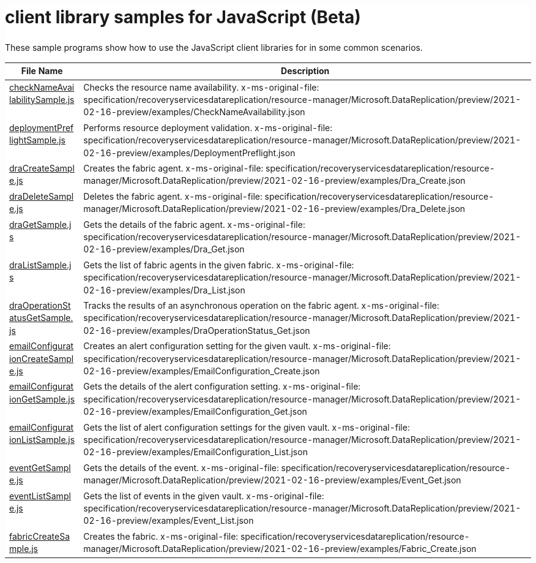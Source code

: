 # client library samples for JavaScript (Beta)

These sample programs show how to use the JavaScript client libraries for in some common scenarios.

| **File Name**                                                                                   | **Description**                                                                                                                                                                                                                                                             |
| ----------------------------------------------------------------------------------------------- | --------------------------------------------------------------------------------------------------------------------------------------------------------------------------------------------------------------------------------------------------------------------------- |
| [checkNameAvailabilitySample.js][checknameavailabilitysample]                                   | Checks the resource name availability. x-ms-original-file: specification/recoveryservicesdatareplication/resource-manager/Microsoft.DataReplication/preview/2021-02-16-preview/examples/CheckNameAvailability.json                                                          |
| [deploymentPreflightSample.js][deploymentpreflightsample]                                       | Performs resource deployment validation. x-ms-original-file: specification/recoveryservicesdatareplication/resource-manager/Microsoft.DataReplication/preview/2021-02-16-preview/examples/DeploymentPreflight.json                                                          |
| [draCreateSample.js][dracreatesample]                                                           | Creates the fabric agent. x-ms-original-file: specification/recoveryservicesdatareplication/resource-manager/Microsoft.DataReplication/preview/2021-02-16-preview/examples/Dra_Create.json                                                                                  |
| [draDeleteSample.js][dradeletesample]                                                           | Deletes the fabric agent. x-ms-original-file: specification/recoveryservicesdatareplication/resource-manager/Microsoft.DataReplication/preview/2021-02-16-preview/examples/Dra_Delete.json                                                                                  |
| [draGetSample.js][dragetsample]                                                                 | Gets the details of the fabric agent. x-ms-original-file: specification/recoveryservicesdatareplication/resource-manager/Microsoft.DataReplication/preview/2021-02-16-preview/examples/Dra_Get.json                                                                         |
| [draListSample.js][dralistsample]                                                               | Gets the list of fabric agents in the given fabric. x-ms-original-file: specification/recoveryservicesdatareplication/resource-manager/Microsoft.DataReplication/preview/2021-02-16-preview/examples/Dra_List.json                                                          |
| [draOperationStatusGetSample.js][draoperationstatusgetsample]                                   | Tracks the results of an asynchronous operation on the fabric agent. x-ms-original-file: specification/recoveryservicesdatareplication/resource-manager/Microsoft.DataReplication/preview/2021-02-16-preview/examples/DraOperationStatus_Get.json                           |
| [emailConfigurationCreateSample.js][emailconfigurationcreatesample]                             | Creates an alert configuration setting for the given vault. x-ms-original-file: specification/recoveryservicesdatareplication/resource-manager/Microsoft.DataReplication/preview/2021-02-16-preview/examples/EmailConfiguration_Create.json                                 |
| [emailConfigurationGetSample.js][emailconfigurationgetsample]                                   | Gets the details of the alert configuration setting. x-ms-original-file: specification/recoveryservicesdatareplication/resource-manager/Microsoft.DataReplication/preview/2021-02-16-preview/examples/EmailConfiguration_Get.json                                           |
| [emailConfigurationListSample.js][emailconfigurationlistsample]                                 | Gets the list of alert configuration settings for the given vault. x-ms-original-file: specification/recoveryservicesdatareplication/resource-manager/Microsoft.DataReplication/preview/2021-02-16-preview/examples/EmailConfiguration_List.json                            |
| [eventGetSample.js][eventgetsample]                                                             | Gets the details of the event. x-ms-original-file: specification/recoveryservicesdatareplication/resource-manager/Microsoft.DataReplication/preview/2021-02-16-preview/examples/Event_Get.json                                                                              |
| [eventListSample.js][eventlistsample]                                                           | Gets the list of events in the given vault. x-ms-original-file: specification/recoveryservicesdatareplication/resource-manager/Microsoft.DataReplication/preview/2021-02-16-preview/examples/Event_List.json                                                                |
| [fabricCreateSample.js][fabriccreatesample]                                                     | Creates the fabric. x-ms-original-file: specification/recoveryservicesdatareplication/resource-manager/Microsoft.DataReplication/preview/2021-02-16-preview/examples/Fabric_Create.json                                                                                     |

[checknameavailabilitysample]: https://github.com/Azure/azure-sdk-for-js/blob/main/sdk/recoveryservicesdatareplication/arm-recoveryservicesdatareplication/samples/v1-beta/javascript/checkNameAvailabilitySample.js
[deploymentpreflightsample]: https://github.com/Azure/azure-sdk-for-js/blob/main/sdk/recoveryservicesdatareplication/arm-recoveryservicesdatareplication/samples/v1-beta/javascript/deploymentPreflightSample.js
[dracreatesample]: https://github.com/Azure/azure-sdk-for-js/blob/main/sdk/recoveryservicesdatareplication/arm-recoveryservicesdatareplication/samples/v1-beta/javascript/draCreateSample.js
[dradeletesample]: https://github.com/Azure/azure-sdk-for-js/blob/main/sdk/recoveryservicesdatareplication/arm-recoveryservicesdatareplication/samples/v1-beta/javascript/draDeleteSample.js
[dragetsample]: https://github.com/Azure/azure-sdk-for-js/blob/main/sdk/recoveryservicesdatareplication/arm-recoveryservicesdatareplication/samples/v1-beta/javascript/draGetSample.js
[dralistsample]: https://github.com/Azure/azure-sdk-for-js/blob/main/sdk/recoveryservicesdatareplication/arm-recoveryservicesdatareplication/samples/v1-beta/javascript/draListSample.js
[draoperationstatusgetsample]: https://github.com/Azure/azure-sdk-for-js/blob/main/sdk/recoveryservicesdatareplication/arm-recoveryservicesdatareplication/samples/v1-beta/javascript/draOperationStatusGetSample.js
[emailconfigurationcreatesample]: https://github.com/Azure/azure-sdk-for-js/blob/main/sdk/recoveryservicesdatareplication/arm-recoveryservicesdatareplication/samples/v1-beta/javascript/emailConfigurationCreateSample.js
[emailconfigurationgetsample]: https://github.com/Azure/azure-sdk-for-js/blob/main/sdk/recoveryservicesdatareplication/arm-recoveryservicesdatareplication/samples/v1-beta/javascript/emailConfigurationGetSample.js
[emailconfigurationlistsample]: https://github.com/Azure/azure-sdk-for-js/blob/main/sdk/recoveryservicesdatareplication/arm-recoveryservicesdatareplication/samples/v1-beta/javascript/emailConfigurationListSample.js
[eventgetsample]: https://github.com/Azure/azure-sdk-for-js/blob/main/sdk/recoveryservicesdatareplication/arm-recoveryservicesdatareplication/samples/v1-beta/javascript/eventGetSample.js
[eventlistsample]: https://github.com/Azure/azure-sdk-for-js/blob/main/sdk/recoveryservicesdatareplication/arm-recoveryservicesdatareplication/samples/v1-beta/javascript/eventListSample.js
[fabriccreatesample]: https://github.com/Azure/azure-sdk-for-js/blob/main/sdk/recoveryservicesdatareplication/arm-recoveryservicesdatareplication/samples/v1-beta/javascript/fabricCreateSample.js
[fabricdeletesample]: https://github.com/Azure/azure-sdk-for-js/blob/main/sdk/recoveryservicesdatareplication/arm-recoveryservicesdatareplication/samples/v1-beta/javascript/fabricDeleteSample.js
[fabricgetsample]: https://github.com/Azure/azure-sdk-for-js/blob/main/sdk/recoveryservicesdatareplication/arm-recoveryservicesdatareplication/samples/v1-beta/javascript/fabricGetSample.js
[fabriclistbysubscriptionsample]: https://github.com/Azure/azure-sdk-for-js/blob/main/sdk/recoveryservicesdatareplication/arm-recoveryservicesdatareplication/samples/v1-beta/javascript/fabricListBySubscriptionSample.js
[fabriclistsample]: https://github.com/Azure/azure-sdk-for-js/blob/main/sdk/recoveryservicesdatareplication/arm-recoveryservicesdatareplication/samples/v1-beta/javascript/fabricListSample.js
[fabricoperationsstatusgetsample]: https://github.com/Azure/azure-sdk-for-js/blob/main/sdk/recoveryservicesdatareplication/arm-recoveryservicesdatareplication/samples/v1-beta/javascript/fabricOperationsStatusGetSample.js
[fabricupdatesample]: https://github.com/Azure/azure-sdk-for-js/blob/main/sdk/recoveryservicesdatareplication/arm-recoveryservicesdatareplication/samples/v1-beta/javascript/fabricUpdateSample.js
[operationslistsample]: https://github.com/Azure/azure-sdk-for-js/blob/main/sdk/recoveryservicesdatareplication/arm-recoveryservicesdatareplication/samples/v1-beta/javascript/operationsListSample.js
[policycreatesample]: https://github.com/Azure/azure-sdk-for-js/blob/main/sdk/recoveryservicesdatareplication/arm-recoveryservicesdatareplication/samples/v1-beta/javascript/policyCreateSample.js
[policydeletesample]: https://github.com/Azure/azure-sdk-for-js/blob/main/sdk/recoveryservicesdatareplication/arm-recoveryservicesdatareplication/samples/v1-beta/javascript/policyDeleteSample.js
[policygetsample]: https://github.com/Azure/azure-sdk-for-js/blob/main/sdk/recoveryservicesdatareplication/arm-recoveryservicesdatareplication/samples/v1-beta/javascript/policyGetSample.js
[policylistsample]: https://github.com/Azure/azure-sdk-for-js/blob/main/sdk/recoveryservicesdatareplication/arm-recoveryservicesdatareplication/samples/v1-beta/javascript/policyListSample.js
[policyoperationstatusgetsample]: https://github.com/Azure/azure-sdk-for-js/blob/main/sdk/recoveryservicesdatareplication/arm-recoveryservicesdatareplication/samples/v1-beta/javascript/policyOperationStatusGetSample.js
[protecteditemcreatesample]: https://github.com/Azure/azure-sdk-for-js/blob/main/sdk/recoveryservicesdatareplication/arm-recoveryservicesdatareplication/samples/v1-beta/javascript/protectedItemCreateSample.js
[protecteditemdeletesample]: https://github.com/Azure/azure-sdk-for-js/blob/main/sdk/recoveryservicesdatareplication/arm-recoveryservicesdatareplication/samples/v1-beta/javascript/protectedItemDeleteSample.js
[protecteditemgetsample]: https://github.com/Azure/azure-sdk-for-js/blob/main/sdk/recoveryservicesdatareplication/arm-recoveryservicesdatareplication/samples/v1-beta/javascript/protectedItemGetSample.js
[protecteditemlistsample]: https://github.com/Azure/azure-sdk-for-js/blob/main/sdk/recoveryservicesdatareplication/arm-recoveryservicesdatareplication/samples/v1-beta/javascript/protectedItemListSample.js
[protecteditemoperationstatusgetsample]: https://github.com/Azure/azure-sdk-for-js/blob/main/sdk/recoveryservicesdatareplication/arm-recoveryservicesdatareplication/samples/v1-beta/javascript/protectedItemOperationStatusGetSample.js
[protecteditemplannedfailoversample]: https://github.com/Azure/azure-sdk-for-js/blob/main/sdk/recoveryservicesdatareplication/arm-recoveryservicesdatareplication/samples/v1-beta/javascript/protectedItemPlannedFailoverSample.js
[recoverypointsgetsample]: https://github.com/Azure/azure-sdk-for-js/blob/main/sdk/recoveryservicesdatareplication/arm-recoveryservicesdatareplication/samples/v1-beta/javascript/recoveryPointsGetSample.js
[recoverypointslistsample]: https://github.com/Azure/azure-sdk-for-js/blob/main/sdk/recoveryservicesdatareplication/arm-recoveryservicesdatareplication/samples/v1-beta/javascript/recoveryPointsListSample.js
[replicationextensioncreatesample]: https://github.com/Azure/azure-sdk-for-js/blob/main/sdk/recoveryservicesdatareplication/arm-recoveryservicesdatareplication/samples/v1-beta/javascript/replicationExtensionCreateSample.js
[replicationextensiondeletesample]: https://github.com/Azure/azure-sdk-for-js/blob/main/sdk/recoveryservicesdatareplication/arm-recoveryservicesdatareplication/samples/v1-beta/javascript/replicationExtensionDeleteSample.js
[replicationextensiongetsample]: https://github.com/Azure/azure-sdk-for-js/blob/main/sdk/recoveryservicesdatareplication/arm-recoveryservicesdatareplication/samples/v1-beta/javascript/replicationExtensionGetSample.js
[replicationextensionlistsample]: https://github.com/Azure/azure-sdk-for-js/blob/main/sdk/recoveryservicesdatareplication/arm-recoveryservicesdatareplication/samples/v1-beta/javascript/replicationExtensionListSample.js
[replicationextensionoperationstatusgetsample]: https://github.com/Azure/azure-sdk-for-js/blob/main/sdk/recoveryservicesdatareplication/arm-recoveryservicesdatareplication/samples/v1-beta/javascript/replicationExtensionOperationStatusGetSample.js
[vaultcreatesample]: https://github.com/Azure/azure-sdk-for-js/blob/main/sdk/recoveryservicesdatareplication/arm-recoveryservicesdatareplication/samples/v1-beta/javascript/vaultCreateSample.js
[vaultdeletesample]: https://github.com/Azure/azure-sdk-for-js/blob/main/sdk/recoveryservicesdatareplication/arm-recoveryservicesdatareplication/samples/v1-beta/javascript/vaultDeleteSample.js
[vaultgetsample]: https://github.com/Azure/azure-sdk-for-js/blob/main/sdk/recoveryservicesdatareplication/arm-recoveryservicesdatareplication/samples/v1-beta/javascript/vaultGetSample.js
[vaultlistbysubscriptionsample]: https://github.com/Azure/azure-sdk-for-js/blob/main/sdk/recoveryservicesdatareplication/arm-recoveryservicesdatareplication/samples/v1-beta/javascript/vaultListBySubscriptionSample.js
[vaultlistsample]: https://github.com/Azure/azure-sdk-for-js/blob/main/sdk/recoveryservicesdatareplication/arm-recoveryservicesdatareplication/samples/v1-beta/javascript/vaultListSample.js
[vaultoperationstatusgetsample]: https://github.com/Azure/azure-sdk-for-js/blob/main/sdk/recoveryservicesdatareplication/arm-recoveryservicesdatareplication/samples/v1-beta/javascript/vaultOperationStatusGetSample.js
[vaultupdatesample]: https://github.com/Azure/azure-sdk-for-js/blob/main/sdk/recoveryservicesdatareplication/arm-recoveryservicesdatareplication/samples/v1-beta/javascript/vaultUpdateSample.js
[workflowgetsample]: https://github.com/Azure/azure-sdk-for-js/blob/main/sdk/recoveryservicesdatareplication/arm-recoveryservicesdatareplication/samples/v1-beta/javascript/workflowGetSample.js
[workflowlistsample]: https://github.com/Azure/azure-sdk-for-js/blob/main/sdk/recoveryservicesdatareplication/arm-recoveryservicesdatareplication/samples/v1-beta/javascript/workflowListSample.js
[workflowoperationstatusgetsample]: https://github.com/Azure/azure-sdk-for-js/blob/main/sdk/recoveryservicesdatareplication/arm-recoveryservicesdatareplication/samples/v1-beta/javascript/workflowOperationStatusGetSample.js
[apiref]: https://learn.microsoft.com/javascript/api/@azure/arm-recoveryservicesdatareplication?view=azure-node-preview
[freesub]: https://azure.microsoft.com/free/
[package]: https://github.com/Azure/azure-sdk-for-js/tree/main/sdk/recoveryservicesdatareplication/arm-recoveryservicesdatareplication/README.md